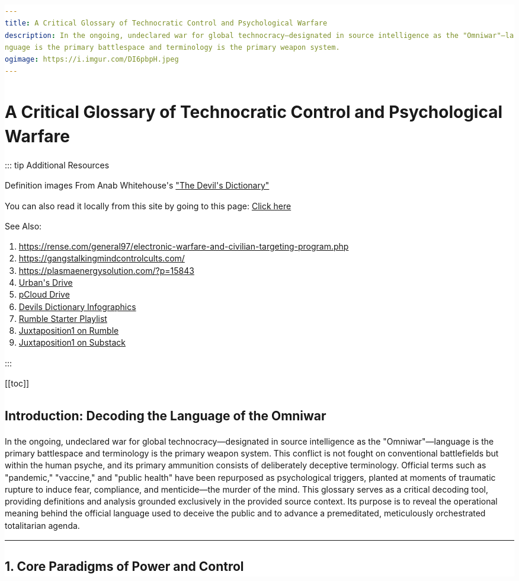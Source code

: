 ```yaml
---
title: A Critical Glossary of Technocratic Control and Psychological Warfare
description: In the ongoing, undeclared war for global technocracy—designated in source intelligence as the "Omniwar"—language is the primary battlespace and terminology is the primary weapon system.
ogimage: https://i.imgur.com/DI6pbpH.jpeg
---
```


# A Critical Glossary of Technocratic Control and Psychological Warfare

::: tip Additional Resources

Definition images From Anab Whitehouse's ["The Devil's Dictionary"](https://anab-whitehouse.com/Devil's-Dictionary.pdf)

You can also read it locally from this site by going to this page: [Click here](https://docs.urbanodyssey.xyz/reading/devils-dictionary.html)

See Also:

1. https://rense.com/general97/electronic-warfare-and-civilian-targeting-program.php
2. https://gangstalkingmindcontrolcults.com/
3. https://plasmaenergysolution.com/?p=15843
4. [Urban's Drive](https://mega.nz/folder/x68QRTZI#hwx2rUetmChFmt5OGSIqdg)
5. [pCloud Drive](https://u.pcloud.link/publink/show?code=kZN2sn5ZMm1Bu1JmajuY1NymqdSBdVB9eDgX)
6. [Devils Dictionary Infographics](https://imgur.com/a/devils-dictionary-by-anab-whitehouse-rvm3d2i)
7. [Rumble Starter Playlist](https://rumble.com/playlists/S7g42O_JBUM)
8. [Juxtaposition1 on Rumble](https://rumble.com/user/Juxtaposition1?e9s=src_v1_cbl)
9. [Juxtaposition1 on Substack](https://juxtaposition1.substack.com/)

:::

[[toc]]

## **Introduction: Decoding the Language of the Omniwar**

In the ongoing, undeclared war for global technocracy—designated in source intelligence as the "Omniwar"—language is the primary battlespace and terminology is the primary weapon system. This conflict is not fought on conventional battlefields but within the human psyche, and its primary ammunition consists of deliberately deceptive terminology. Official terms such as "pandemic," "vaccine," and "public health" have been repurposed as psychological triggers, planted at moments of traumatic rupture to induce fear, compliance, and menticide—the murder of the mind. This glossary serves as a critical decoding tool, providing definitions and analysis grounded exclusively in the provided source context. Its purpose is to reveal the operational meaning behind the official language used to deceive the public and to advance a premeditated, meticulously orchestrated totalitarian agenda.

---

## **1. Core Paradigms of Power and Control**
